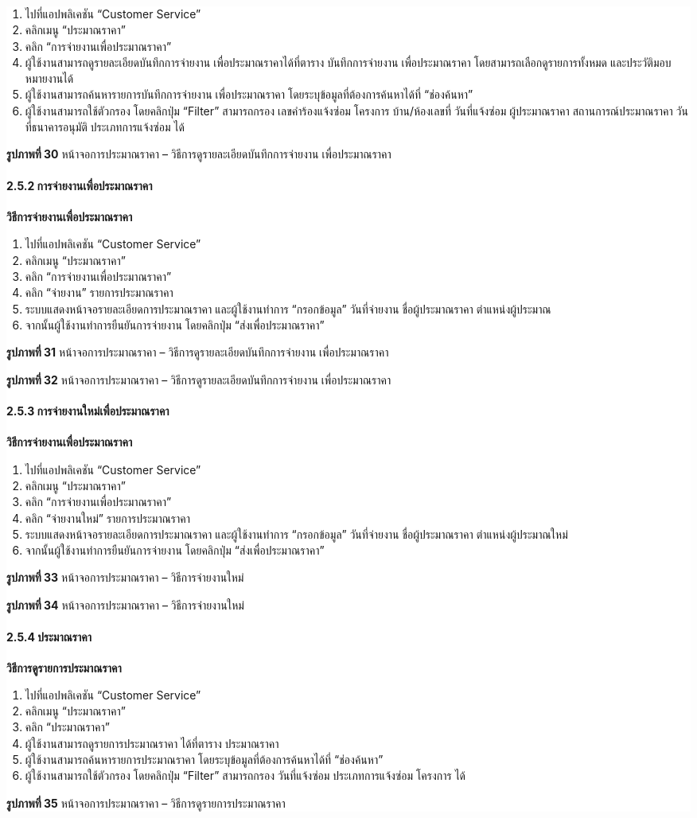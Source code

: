 1. ไปที่แอปพลิเคชัน “Customer Service”
2. คลิกเมนู “ประมาณราคา”
3. คลิก “การจ่ายงานเพื่อประมาณราคา”
4. ผู้ใช้งานสามารถดูรายละเอียดบันทึกการจ่ายงาน เพื่อประมาณราคาได้ที่ตาราง บันทึกการจ่ายงาน เพื่อประมาณราคา โดยสามารถเลือกดูรายการทั้งหมด และประวัติมอบหมายงานได้
5. ผู้ใช้งานสามารถค้นหารายการบันทึกการจ่ายงาน เพื่อประมาณราคา โดยระบุข้อมูลที่ต้องการค้นหาได้ที่ “ช่องค้นหา”
6. ผู้ใช้งานสามารถใช้ตัวกรอง โดยคลิกปุ่ม “Filter” สามารถกรอง เลขคำร้องแจ้งซ่อม โครงการ บ้าน/ห้องเลขที่ วันที่แจ้งซ่อม ผู้ประมาณราคา สถานการณ์ประมาณราคา วันที่ธนาคารอนุมัติ ประเภทการแจ้งซ่อม ได้

**รูปภาพที่ 30** หน้าจอการประมาณราคา – วิธีการดูรายละเอียดบันทึกการจ่ายงาน เพื่อประมาณราคา

#### **2.5.2 การจ่ายงานเพื่อประมาณราคา**

**วิธีการจ่ายงานเพื่อประมาณราคา**

1. ไปที่แอปพลิเคชัน “Customer Service”
2. คลิกเมนู “ประมาณราคา”
3. คลิก “การจ่ายงานเพื่อประมาณราคา”
4. คลิก “จ่ายงาน” รายการประมาณราคา
5. ระบบแสดงหน้าจอรายละเอียดการประมาณราคา และผู้ใช้งานทำการ “กรอกข้อมูล” วันที่จ่ายงาน ชื่อผู้ประมาณราคา ตำแหน่งผู้ประมาณ
6. จากนั้นผู้ใช้งานทำการยืนยันการจ่ายงาน โดยคลิกปุ่ม “ส่งเพื่อประมาณราคา”

**รูปภาพที่ 31** หน้าจอการประมาณราคา – วิธีการดูรายละเอียดบันทึกการจ่ายงาน เพื่อประมาณราคา

**รูปภาพที่ 32** หน้าจอการประมาณราคา – วิธีการดูรายละเอียดบันทึกการจ่ายงาน เพื่อประมาณราคา

#### **2.5.3 การจ่ายงานใหม่เพื่อประมาณราคา**

**วิธีการจ่ายงานเพื่อประมาณราคา**

1. ไปที่แอปพลิเคชัน “Customer Service”
2. คลิกเมนู “ประมาณราคา”
3. คลิก “การจ่ายงานเพื่อประมาณราคา”
4. คลิก “จ่ายงานใหม่” รายการประมาณราคา
5. ระบบแสดงหน้าจอรายละเอียดการประมาณราคา และผู้ใช้งานทำการ “กรอกข้อมูล” วันที่จ่ายงาน ชื่อผู้ประมาณราคา ตำแหน่งผู้ประมาณใหม่
6. จากนั้นผู้ใช้งานทำการยืนยันการจ่ายงาน โดยคลิกปุ่ม “ส่งเพื่อประมาณราคา”

**รูปภาพที่ 33** หน้าจอการประมาณราคา – วิธีการจ่ายงานใหม่

**รูปภาพที่ 34** หน้าจอการประมาณราคา – วิธีการจ่ายงานใหม่

#### **2.5.4 ประมาณราคา**

**วิธีการดูรายการประมาณราคา**

1. ไปที่แอปพลิเคชัน “Customer Service”
2. คลิกเมนู “ประมาณราคา”
3. คลิก “ประมาณราคา”
4. ผู้ใช้งานสามารถดูรายการประมาณราคา ได้ที่ตาราง ประมาณราคา
5. ผู้ใช้งานสามารถค้นหารายการประมาณราคา โดยระบุข้อมูลที่ต้องการค้นหาได้ที่ “ช่องค้นหา”
6. ผู้ใช้งานสามารถใช้ตัวกรอง โดยคลิกปุ่ม “Filter” สามารถกรอง วันที่แจ้งซ่อม ประเภทการแจ้งซ่อม โครงการ ได้

**รูปภาพที่ 35** หน้าจอการประมาณราคา – วิธีการดูรายการประมาณราคา
